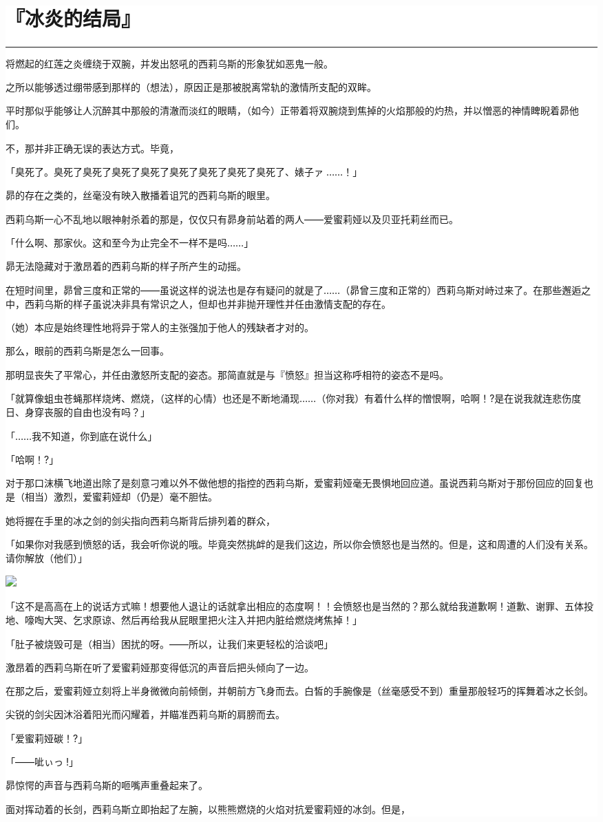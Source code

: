 # 『冰炎的结局』

------

将燃起的红莲之炎缠绕于双腕，并发出怒吼的西莉乌斯的形象犹如恶鬼一般。

之所以能够透过绷带感到那样的（想法），原因正是那被脱离常轨的激情所支配的双眸。

平时那似乎能够让人沉醉其中那般的清澈而淡红的眼睛，（如今）正带着将双腕烧到焦掉的火焰那般的灼热，并以憎恶的神情睥睨着昴他们。

不，那并非正确无误的表达方式。毕竟，

「臭死了。臭死了臭死了臭死了臭死了臭死了臭死了臭死了臭死了、婊子ァ ……！」

昴的存在之类的，丝毫没有映入散播着诅咒的西莉乌斯的眼里。

西莉乌斯一心不乱地以眼神射杀着的那是，仅仅只有昴身前站着的两人——爱蜜莉娅以及贝亚托莉丝而已。

「什么啊、那家伙。这和至今为止完全不一样不是吗……」

昴无法隐藏对于激昂着的西莉乌斯的样子所产生的动摇。

在短时间里，昴曾三度和正常的——虽说这样的说法也是存有疑问的就是了……（昴曾三度和正常的）西莉乌斯对峙过来了。在那些邂逅之中，西莉乌斯的样子虽说决非具有常识之人，但却也并非抛开理性并任由激情支配的存在。

（她）本应是始终理性地将异于常人的主张强加于他人的残缺者才对的。

那么，眼前的西莉乌斯是怎么一回事。

那明显丧失了平常心，并任由激怒所支配的姿态。那简直就是与『愤怒』担当这称呼相符的姿态不是吗。

「就算像蛆虫苍蝇那样烧烤、燃烧，（这样的心情）也还是不断地涌现……（你对我）有着什么样的憎恨啊，哈啊！?是在说我就连悲伤度日、身穿丧服的自由也没有吗？」

「……我不知道，你到底在说什么」

「哈啊！?」

对于那口沫横飞地道出除了是刻意刁难以外不做他想的指控的西莉乌斯，爱蜜莉娅毫无畏惧地回应道。虽说西莉乌斯对于那份回应的回复也是（相当）激烈，爱蜜莉娅却（仍是）毫不胆怯。

她将握在手里的冰之剑的剑尖指向西莉乌斯背后排列着的群众，

「如果你对我感到愤怒的话，我会听你说的哦。毕竟突然挑衅的是我们这边，所以你会愤怒也是当然的。但是，这和周遭的人们没有关系。请你解放（他们）」

![](/res/img/article/chapter050/17.png)

「这不是高高在上的说话方式嘛！想要他人退让的话就拿出相应的态度啊！！会愤怒也是当然的？那么就给我道歉啊！道歉、谢罪、五体投地、嚎啕大哭、乞求原谅、然后再给我从屁眼里把火注入并把内脏给燃烧烤焦掉！」

「肚子被烧毁可是（相当）困扰的呀。——所以，让我们来更轻松的洽谈吧」

激昂着的西莉乌斯在听了爱蜜莉娅那变得低沉的声音后把头倾向了一边。

在那之后，爱蜜莉娅立刻将上半身微微向前倾倒，并朝前方飞身而去。白皙的手腕像是（丝毫感受不到）重量那般轻巧的挥舞着冰之长剑。

尖锐的剑尖因沐浴着阳光而闪耀着，并瞄准西莉乌斯的肩膀而去。

「爱蜜莉娅碳！?」

「——呲ぃっ !」

昴惊愕的声音与西莉乌斯的咂嘴声重叠起来了。

面对挥动着的长剑，西莉乌斯立即抬起了左腕，以熊熊燃烧的火焰对抗爱蜜莉娅的冰剑。但是，
